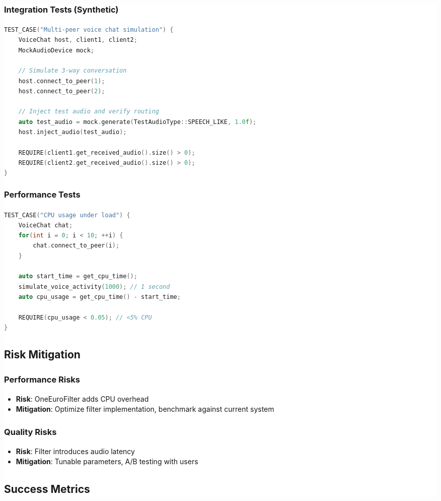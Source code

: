 ### Integration Tests (Synthetic)

```cpp
TEST_CASE("Multi-peer voice chat simulation") {
    VoiceChat host, client1, client2;
    MockAudioDevice mock;

    // Simulate 3-way conversation
    host.connect_to_peer(1);
    host.connect_to_peer(2);

    // Inject test audio and verify routing
    auto test_audio = mock.generate(TestAudioType::SPEECH_LIKE, 1.0f);
    host.inject_audio(test_audio);

    REQUIRE(client1.get_received_audio().size() > 0);
    REQUIRE(client2.get_received_audio().size() > 0);
}
```

### Performance Tests

```cpp
TEST_CASE("CPU usage under load") {
    VoiceChat chat;
    for(int i = 0; i < 10; ++i) {
        chat.connect_to_peer(i);
    }

    auto start_time = get_cpu_time();
    simulate_voice_activity(1000); // 1 second
    auto cpu_usage = get_cpu_time() - start_time;

    REQUIRE(cpu_usage < 0.05); // <5% CPU
}
```

## Risk Mitigation


### Performance Risks

-   **Risk**: OneEuroFilter adds CPU overhead
-   **Mitigation**: Optimize filter implementation, benchmark against current system

### Quality Risks

-   **Risk**: Filter introduces audio latency
-   **Mitigation**: Tunable parameters, A/B testing with users

## Success Metrics
